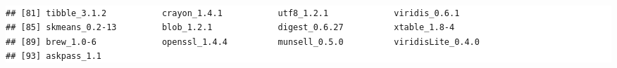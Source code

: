 ```
## [81] tibble_3.1.2           crayon_1.4.1           utf8_1.2.1             viridis_0.6.1         
## [85] skmeans_0.2-13         blob_1.2.1             digest_0.6.27          xtable_1.8-4          
## [89] brew_1.0-6             openssl_1.4.4          munsell_0.5.0          viridisLite_0.4.0     
## [93] askpass_1.1
```


